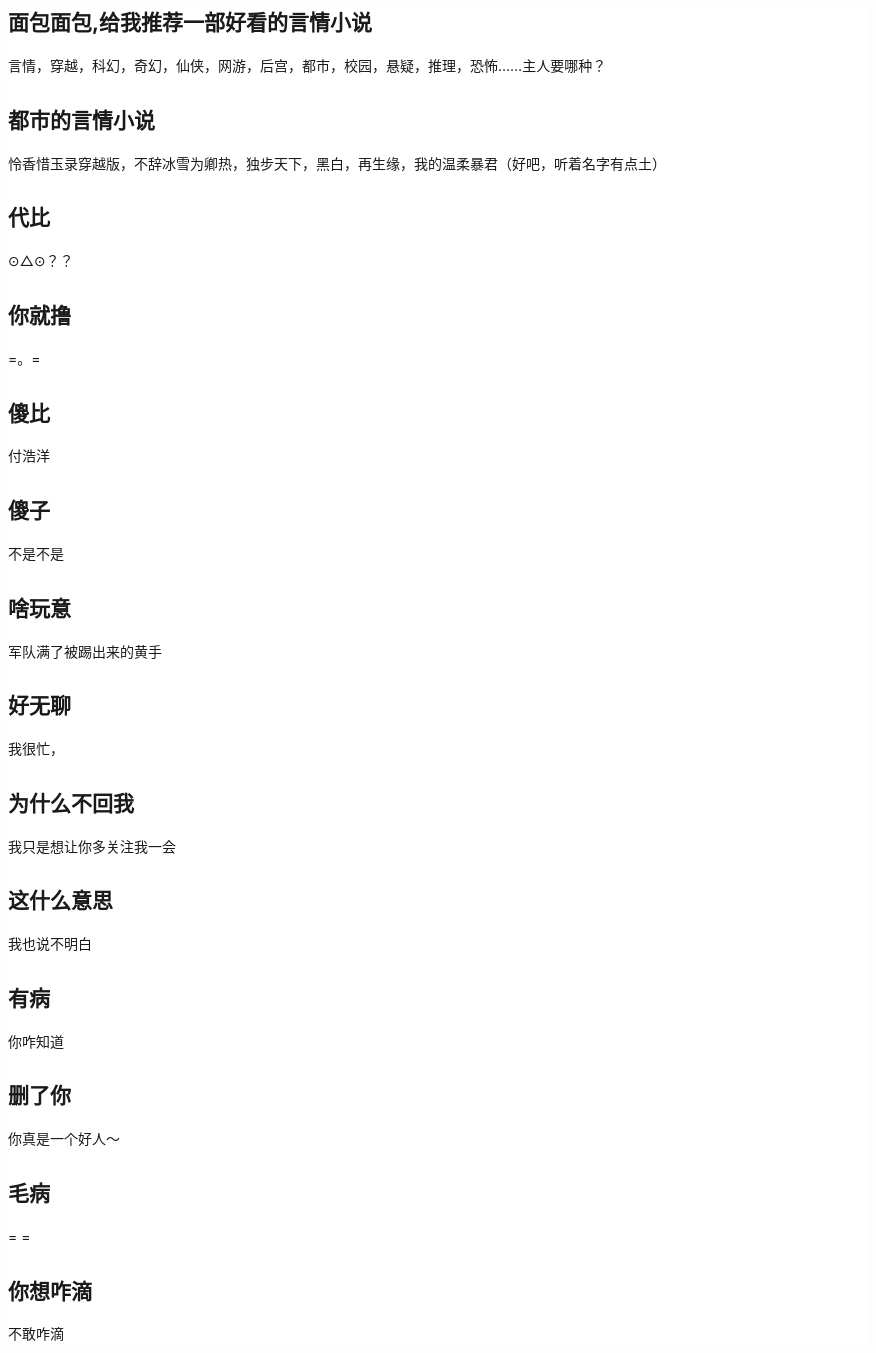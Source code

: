 ## 面包面包,给我推荐一部好看的言情小说
言情，穿越，科幻，奇幻，仙侠，网游，后宫，都市，校园，悬疑，推理，恐怖……主人要哪种？

## 都市的言情小说
怜香惜玉录穿越版，不辞冰雪为卿热，独步天下，黑白，再生缘，我的温柔暴君（好吧，听着名字有点土）

## 代比
⊙△⊙？？

## 你就撸
=。=

## 傻比
付浩洋

## 傻子
不是不是

## 啥玩意
军队满了被踢出来的黄手

## 好无聊
我很忙，

## 为什么不回我
我只是想让你多关注我一会

## 这什么意思
我也说不明白

## 有病
你咋知道

## 删了你
你真是一个好人～

## 毛病
= =

## 你想咋滴
不敢咋滴
